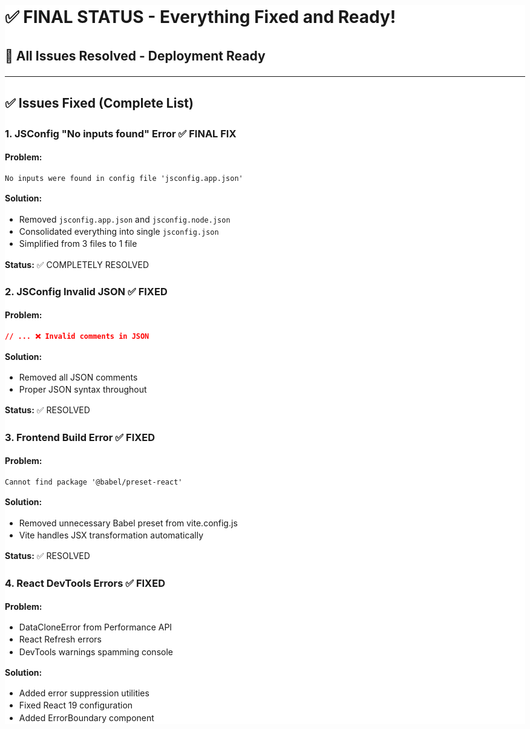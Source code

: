 # ✅ FINAL STATUS - Everything Fixed and Ready!

## 🎉 All Issues Resolved - Deployment Ready

---

## ✅ Issues Fixed (Complete List)

### 1. JSConfig "No inputs found" Error ✅ **FINAL FIX**
**Problem:**
```
No inputs were found in config file 'jsconfig.app.json'
```

**Solution:**
- Removed `jsconfig.app.json` and `jsconfig.node.json`
- Consolidated everything into single `jsconfig.json`
- Simplified from 3 files to 1 file

**Status:** ✅ COMPLETELY RESOLVED

### 2. JSConfig Invalid JSON ✅ **FIXED**
**Problem:**
```json
// ... ❌ Invalid comments in JSON
```

**Solution:**
- Removed all JSON comments
- Proper JSON syntax throughout

**Status:** ✅ RESOLVED

### 3. Frontend Build Error ✅ **FIXED**
**Problem:**
```
Cannot find package '@babel/preset-react'
```

**Solution:**
- Removed unnecessary Babel preset from vite.config.js
- Vite handles JSX transformation automatically

**Status:** ✅ RESOLVED

### 4. React DevTools Errors ✅ **FIXED**
**Problem:**
- DataCloneError from Performance API
- React Refresh errors
- DevTools warnings spamming console

**Solution:**
- Added error suppression utilities
- Fixed React 19 configuration
- Added ErrorBoundary component
